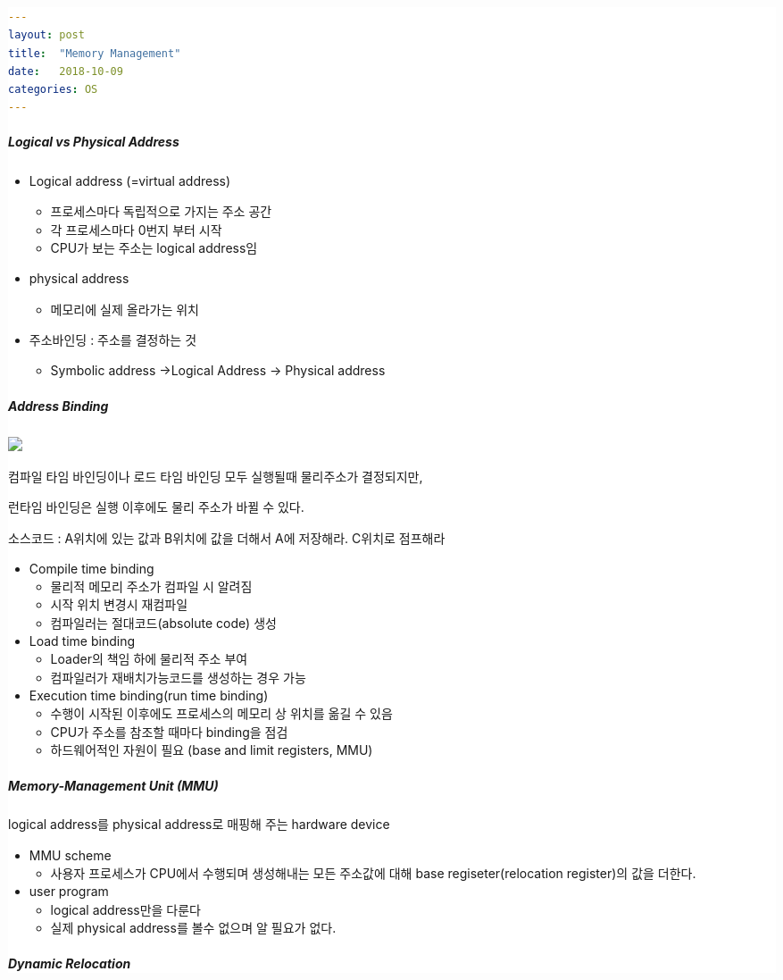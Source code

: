 ```yaml
---
layout: post
title:  "Memory Management"
date:   2018-10-09
categories: OS
---
```


##### Logical vs Physical Address

- Logical address (=virtual address)
  - 프로세스마다 독립적으로 가지는 주소 공간
  - 각 프로세스마다 0번지 부터 시작
  - CPU가 보는 주소는 logical address임 

- physical address 
  - 메모리에 실제 올라가는 위치 

- 주소바인딩 : 주소를 결정하는 것
  - Symbolic address ->Logical Address -> Physical address

##### Address Binding 

![](/image/mmmm01.png)

컴파일 타임 바인딩이나 로드 타임 바인딩 모두 실행될때 물리주소가 결정되지만, 

런타임 바인딩은 실행 이후에도 물리 주소가 바뀔 수 있다.

소스코드 : A위치에 있는 값과 B위치에 값을 더해서 A에 저장해라. C위치로 점프해라

- Compile time binding
  - 물리적 메모리 주소가 컴파일 시 알려짐
  - 시작 위치 변경시 재컴파일
  - 컴파일러는 절대코드(absolute code) 생성
- Load time binding
  - Loader의 책임 하에 물리적 주소 부여
  - 컴파일러가 재배치가능코드를 생성하는 경우 가능
- Execution time binding(run time binding)
  - 수행이 시작된 이후에도 프로세스의 메모리 상 위치를 옮길 수 있음
  - CPU가 주소를 참조할 때마다 binding을 점검
  - 하드웨어적인 자원이 필요 (base and limit registers, MMU)

##### Memory-Management Unit (MMU)

logical address를 physical address로 매핑해 주는 hardware device

- MMU scheme
  - 사용자 프로세스가 CPU에서 수행되며 생성해내는 모든 주소값에 대해 base regiseter(relocation register)의 값을 더한다.
- user program
  - logical address만을 다룬다
  - 실제 physical address를 볼수 없으며 알 필요가 없다.

##### Dynamic Relocation
